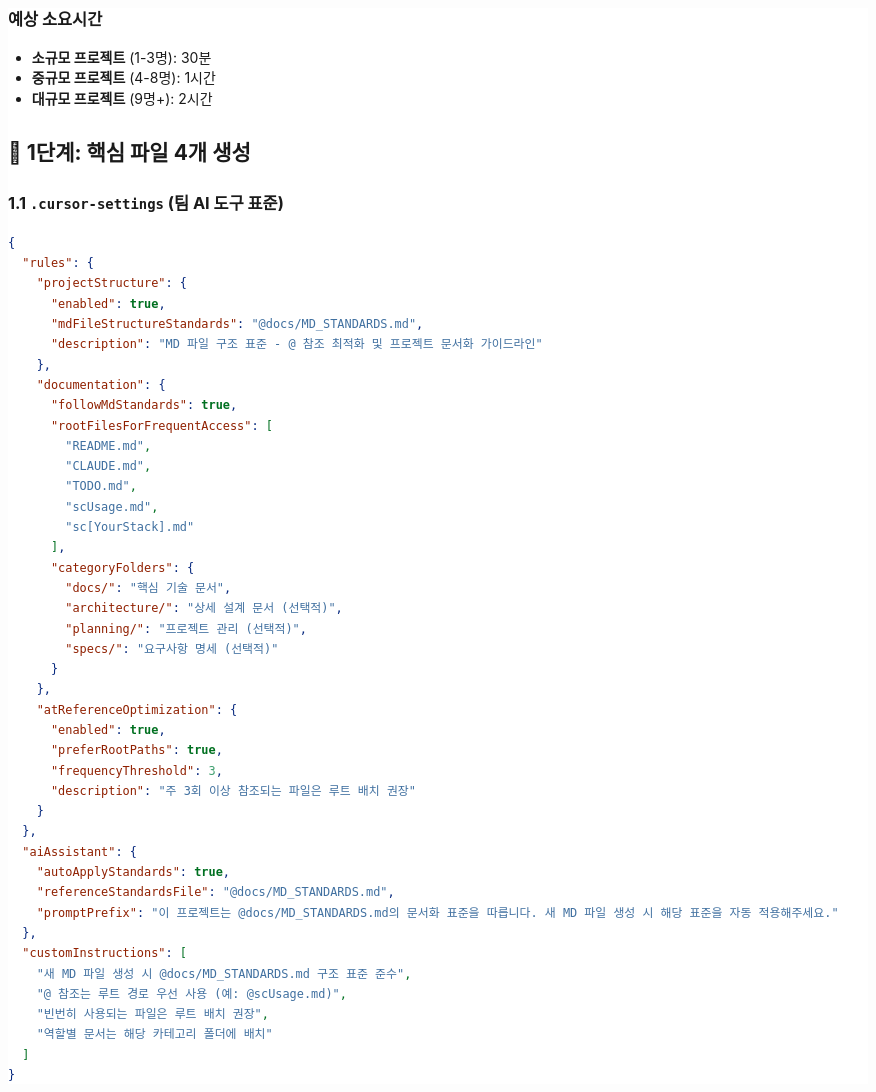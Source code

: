### 예상 소요시간
- **소규모 프로젝트** (1-3명): 30분
- **중규모 프로젝트** (4-8명): 1시간
- **대규모 프로젝트** (9명+): 2시간

## 📁 1단계: 핵심 파일 4개 생성

### 1.1 `.cursor-settings` (팀 AI 도구 표준)
```json
{
  "rules": {
    "projectStructure": {
      "enabled": true,
      "mdFileStructureStandards": "@docs/MD_STANDARDS.md",
      "description": "MD 파일 구조 표준 - @ 참조 최적화 및 프로젝트 문서화 가이드라인"
    },
    "documentation": {
      "followMdStandards": true,
      "rootFilesForFrequentAccess": [
        "README.md",
        "CLAUDE.md", 
        "TODO.md",
        "scUsage.md",
        "sc[YourStack].md"
      ],
      "categoryFolders": {
        "docs/": "핵심 기술 문서",
        "architecture/": "상세 설계 문서 (선택적)",
        "planning/": "프로젝트 관리 (선택적)", 
        "specs/": "요구사항 명세 (선택적)"
      }
    },
    "atReferenceOptimization": {
      "enabled": true,
      "preferRootPaths": true,
      "frequencyThreshold": 3,
      "description": "주 3회 이상 참조되는 파일은 루트 배치 권장"
    }
  },
  "aiAssistant": {
    "autoApplyStandards": true,
    "referenceStandardsFile": "@docs/MD_STANDARDS.md",
    "promptPrefix": "이 프로젝트는 @docs/MD_STANDARDS.md의 문서화 표준을 따릅니다. 새 MD 파일 생성 시 해당 표준을 자동 적용해주세요."
  },
  "customInstructions": [
    "새 MD 파일 생성 시 @docs/MD_STANDARDS.md 구조 표준 준수",
    "@ 참조는 루트 경로 우선 사용 (예: @scUsage.md)",
    "빈번히 사용되는 파일은 루트 배치 권장",
    "역할별 문서는 해당 카테고리 폴더에 배치"
  ]
}
```
